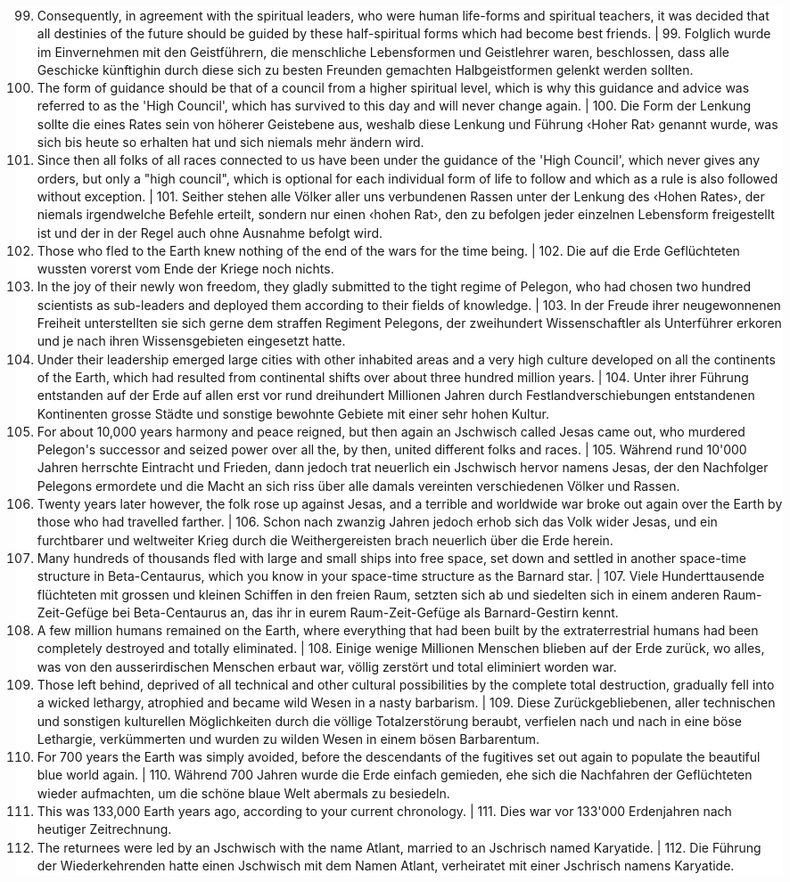 99. Consequently, in agreement with the spiritual leaders, who were human life-forms and spiritual teachers, it was decided that all destinies of the future should be guided by these half-spiritual forms which had become best friends.  | 99. Folglich wurde im Einvernehmen mit den Geistführern, die menschliche Lebensformen und Geistlehrer waren, beschlossen, dass alle Geschicke künftighin durch diese sich zu besten Freunden gemachten Halbgeistformen gelenkt werden sollten.   
100. The form of guidance should be that of a council from a higher spiritual level, which is why this guidance and advice was referred to as the 'High Council', which has survived to this day and will never change again.  | 100. Die Form der Lenkung sollte die eines Rates sein von höherer Geistebene aus, weshalb diese Lenkung und Führung ‹Hoher Rat› genannt wurde, was sich bis heute so erhalten hat und sich niemals mehr ändern wird.   
101. Since then all folks of all races connected to us have been under the guidance of the 'High Council', which never gives any orders, but only a "high council", which is optional for each individual form of life to follow and which as a rule is also followed without exception.  | 101. Seither stehen alle Völker aller uns verbundenen Rassen unter der Lenkung des ‹Hohen Rates›, der niemals irgendwelche Befehle erteilt, sondern nur einen ‹hohen Rat›, den zu befolgen jeder einzelnen Lebensform freigestellt ist und der in der Regel auch ohne Ausnahme befolgt wird.   
102. Those who fled to the Earth knew nothing of the end of the wars for the time being.  | 102. Die auf die Erde Geflüchteten wussten vorerst vom Ende der Kriege noch nichts.   
103. In the joy of their newly won freedom, they gladly submitted to the tight regime of Pelegon, who had chosen two hundred scientists as sub-leaders and deployed them according to their fields of knowledge.  | 103. In der Freude ihrer neugewonnenen Freiheit unterstellten sie sich gerne dem straffen Regiment Pelegons, der zweihundert Wissenschaftler als Unterführer erkoren und je nach ihren Wissensgebieten eingesetzt hatte.   
104. Under their leadership emerged large cities with other inhabited areas and a very high culture developed on all the continents of the Earth, which had resulted from continental shifts over about three hundred million years.  | 104. Unter ihrer Führung entstanden auf der Erde auf allen erst vor rund dreihundert Millionen Jahren durch Festlandverschiebungen entstandenen Kontinenten grosse Städte und sonstige bewohnte Gebiete mit einer sehr hohen Kultur.   
105. For about 10,000 years harmony and peace reigned, but then again an Jschwisch called Jesas came out, who murdered Pelegon's successor and seized power over all the, by then, united different folks and races.  | 105. Während rund 10'000 Jahren herrschte Eintracht und Frieden, dann jedoch trat neuerlich ein Jschwisch hervor namens Jesas, der den Nachfolger Pelegons ermordete und die Macht an sich riss über alle damals vereinten verschiedenen Völker und Rassen.   
106. Twenty years later however, the folk rose up against Jesas, and a terrible and worldwide war broke out again over the Earth by those who had travelled farther.  | 106. Schon nach zwanzig Jahren jedoch erhob sich das Volk wider Jesas, und ein furchtbarer und weltweiter Krieg durch die Weithergereisten brach neuerlich über die Erde herein.   
107. Many hundreds of thousands fled with large and small ships into free space, set down and settled in another space-time structure in Beta-Centaurus, which you know in your space-time structure as the Barnard star.  | 107. Viele Hunderttausende flüchteten mit grossen und kleinen Schiffen in den freien Raum, setzten sich ab und siedelten sich in einem anderen Raum-Zeit-Gefüge bei Beta-Centaurus an, das ihr in eurem Raum-Zeit-Gefüge als Barnard-Gestirn kennt.   
108. A few million humans remained on the Earth, where everything that had been built by the extraterrestrial humans had been completely destroyed and totally eliminated.  | 108. Einige wenige Millionen Menschen blieben auf der Erde zurück, wo alles, was von den ausserirdischen Menschen erbaut war, völlig zerstört und total eliminiert worden war.   
109. Those left behind, deprived of all technical and other cultural possibilities by the complete total destruction, gradually fell into a wicked lethargy, atrophied and became wild Wesen in a nasty barbarism.  | 109. Diese Zurückgebliebenen, aller technischen und sonstigen kulturellen Möglichkeiten durch die völlige Totalzerstörung beraubt, verfielen nach und nach in eine böse Lethargie, verkümmerten und wurden zu wilden Wesen in einem bösen Barbarentum.   
110. For 700 years the Earth was simply avoided, before the descendants of the fugitives set out again to populate the beautiful blue world again.  | 110. Während 700 Jahren wurde die Erde einfach gemieden, ehe sich die Nachfahren der Geflüchteten wieder aufmachten, um die schöne blaue Welt abermals zu besiedeln.   
111. This was 133,000 Earth years ago, according to your current chronology.  | 111. Dies war vor 133'000 Erdenjahren nach heutiger Zeitrechnung.   
112. The returnees were led by an Jschwisch with the name Atlant, married to an Jschrisch named Karyatide.  | 112. Die Führung der Wiederkehrenden hatte einen Jschwisch mit dem Namen Atlant, verheiratet mit einer Jschrisch namens Karyatide.   